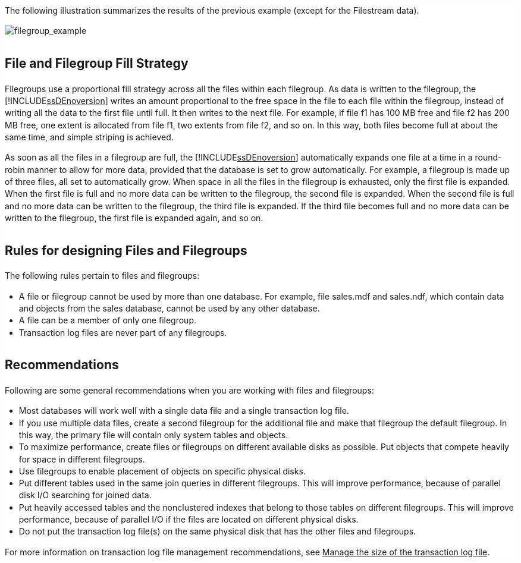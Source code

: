 The following illustration summarizes the results of the previous example (except for the Filestream data).

![filegroup_example](../../relational-databases/databases/media/filegroup-example.gif)

## File and Filegroup Fill Strategy
Filegroups use a proportional fill strategy across all the files within each filegroup. As data is written to the filegroup, the [!INCLUDE[ssDEnoversion](../../includes/ssdenoversion-md.md)] writes an amount proportional to the free space in the file to each file within the filegroup, instead of writing all the data to the first file until full. It then writes to the next file. For example, if file f1 has 100 MB free and file f2 has 200 MB free, one extent is allocated from file f1, two extents from file f2, and so on. In this way, both files become full at about the same time, and simple striping is achieved.

As soon as all the files in a filegroup are full, the [!INCLUDE[ssDEnoversion](../../includes/ssdenoversion-md.md)] automatically expands one file at a time in a round-robin manner to allow for more data, provided that the database is set to grow automatically. For example, a filegroup is made up of three files, all set to automatically grow. When space in all the files in the filegroup is exhausted, only the first file is expanded. When the first file is full and no more data can be written to the filegroup, the second file is expanded. When the second file is full and no more data can be written to the filegroup, the third file is expanded. If the third file becomes full and no more data can be written to the filegroup, the first file is expanded again, and so on.

## Rules for designing Files and Filegroups
The following rules pertain to files and filegroups:
- A file or filegroup cannot be used by more than one database. For example, file sales.mdf and sales.ndf, which contain data and objects from the sales database, cannot be used by any other database.
- A file can be a member of only one filegroup.
- Transaction log files are never part of any filegroups.

## <a name="Recommendations"></a> Recommendations
Following are some general recommendations when you are working with files and filegroups: 
- Most databases will work well with a single data file and a single transaction log file.
- If you use multiple data files, create a second filegroup for the additional file and make that filegroup the default filegroup. In this way, the primary file will contain only system tables and objects.
- To maximize performance, create files or filegroups on different available disks as possible. Put objects that compete heavily for space in different filegroups.
- Use filegroups to enable placement of objects on specific physical disks.
- Put different tables used in the same join queries in different filegroups. This will improve performance, because of parallel disk I/O searching for joined data.
- Put heavily accessed tables and the nonclustered indexes that belong to those tables on different filegroups. This will improve performance, because of parallel I/O if the files are located on different physical disks.
- Do not put the transaction log file(s) on the same physical disk that has the other files and filegroups.

For more information on transaction log file management recommendations, see [Manage the size of the transaction log file](../../relational-databases/logs/manage-the-size-of-the-transaction-log-file.md#Recommendations).   
